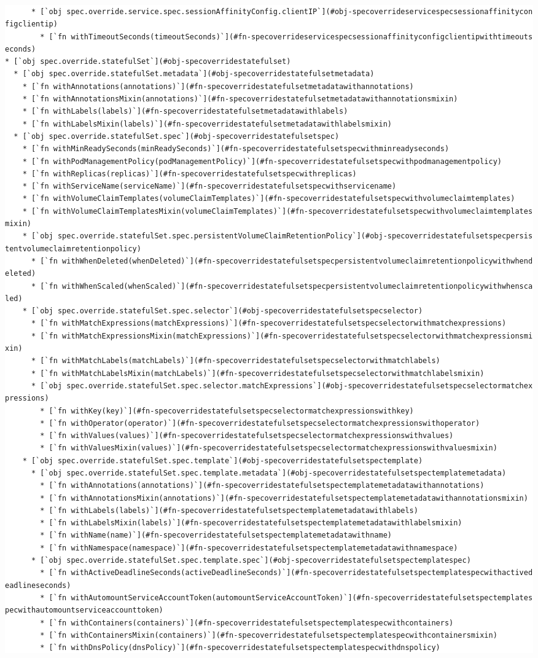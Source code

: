           * [`obj spec.override.service.spec.sessionAffinityConfig.clientIP`](#obj-specoverrideservicespecsessionaffinityconfigclientip)
            * [`fn withTimeoutSeconds(timeoutSeconds)`](#fn-specoverrideservicespecsessionaffinityconfigclientipwithtimeoutseconds)
    * [`obj spec.override.statefulSet`](#obj-specoverridestatefulset)
      * [`obj spec.override.statefulSet.metadata`](#obj-specoverridestatefulsetmetadata)
        * [`fn withAnnotations(annotations)`](#fn-specoverridestatefulsetmetadatawithannotations)
        * [`fn withAnnotationsMixin(annotations)`](#fn-specoverridestatefulsetmetadatawithannotationsmixin)
        * [`fn withLabels(labels)`](#fn-specoverridestatefulsetmetadatawithlabels)
        * [`fn withLabelsMixin(labels)`](#fn-specoverridestatefulsetmetadatawithlabelsmixin)
      * [`obj spec.override.statefulSet.spec`](#obj-specoverridestatefulsetspec)
        * [`fn withMinReadySeconds(minReadySeconds)`](#fn-specoverridestatefulsetspecwithminreadyseconds)
        * [`fn withPodManagementPolicy(podManagementPolicy)`](#fn-specoverridestatefulsetspecwithpodmanagementpolicy)
        * [`fn withReplicas(replicas)`](#fn-specoverridestatefulsetspecwithreplicas)
        * [`fn withServiceName(serviceName)`](#fn-specoverridestatefulsetspecwithservicename)
        * [`fn withVolumeClaimTemplates(volumeClaimTemplates)`](#fn-specoverridestatefulsetspecwithvolumeclaimtemplates)
        * [`fn withVolumeClaimTemplatesMixin(volumeClaimTemplates)`](#fn-specoverridestatefulsetspecwithvolumeclaimtemplatesmixin)
        * [`obj spec.override.statefulSet.spec.persistentVolumeClaimRetentionPolicy`](#obj-specoverridestatefulsetspecpersistentvolumeclaimretentionpolicy)
          * [`fn withWhenDeleted(whenDeleted)`](#fn-specoverridestatefulsetspecpersistentvolumeclaimretentionpolicywithwhendeleted)
          * [`fn withWhenScaled(whenScaled)`](#fn-specoverridestatefulsetspecpersistentvolumeclaimretentionpolicywithwhenscaled)
        * [`obj spec.override.statefulSet.spec.selector`](#obj-specoverridestatefulsetspecselector)
          * [`fn withMatchExpressions(matchExpressions)`](#fn-specoverridestatefulsetspecselectorwithmatchexpressions)
          * [`fn withMatchExpressionsMixin(matchExpressions)`](#fn-specoverridestatefulsetspecselectorwithmatchexpressionsmixin)
          * [`fn withMatchLabels(matchLabels)`](#fn-specoverridestatefulsetspecselectorwithmatchlabels)
          * [`fn withMatchLabelsMixin(matchLabels)`](#fn-specoverridestatefulsetspecselectorwithmatchlabelsmixin)
          * [`obj spec.override.statefulSet.spec.selector.matchExpressions`](#obj-specoverridestatefulsetspecselectormatchexpressions)
            * [`fn withKey(key)`](#fn-specoverridestatefulsetspecselectormatchexpressionswithkey)
            * [`fn withOperator(operator)`](#fn-specoverridestatefulsetspecselectormatchexpressionswithoperator)
            * [`fn withValues(values)`](#fn-specoverridestatefulsetspecselectormatchexpressionswithvalues)
            * [`fn withValuesMixin(values)`](#fn-specoverridestatefulsetspecselectormatchexpressionswithvaluesmixin)
        * [`obj spec.override.statefulSet.spec.template`](#obj-specoverridestatefulsetspectemplate)
          * [`obj spec.override.statefulSet.spec.template.metadata`](#obj-specoverridestatefulsetspectemplatemetadata)
            * [`fn withAnnotations(annotations)`](#fn-specoverridestatefulsetspectemplatemetadatawithannotations)
            * [`fn withAnnotationsMixin(annotations)`](#fn-specoverridestatefulsetspectemplatemetadatawithannotationsmixin)
            * [`fn withLabels(labels)`](#fn-specoverridestatefulsetspectemplatemetadatawithlabels)
            * [`fn withLabelsMixin(labels)`](#fn-specoverridestatefulsetspectemplatemetadatawithlabelsmixin)
            * [`fn withName(name)`](#fn-specoverridestatefulsetspectemplatemetadatawithname)
            * [`fn withNamespace(namespace)`](#fn-specoverridestatefulsetspectemplatemetadatawithnamespace)
          * [`obj spec.override.statefulSet.spec.template.spec`](#obj-specoverridestatefulsetspectemplatespec)
            * [`fn withActiveDeadlineSeconds(activeDeadlineSeconds)`](#fn-specoverridestatefulsetspectemplatespecwithactivedeadlineseconds)
            * [`fn withAutomountServiceAccountToken(automountServiceAccountToken)`](#fn-specoverridestatefulsetspectemplatespecwithautomountserviceaccounttoken)
            * [`fn withContainers(containers)`](#fn-specoverridestatefulsetspectemplatespecwithcontainers)
            * [`fn withContainersMixin(containers)`](#fn-specoverridestatefulsetspectemplatespecwithcontainersmixin)
            * [`fn withDnsPolicy(dnsPolicy)`](#fn-specoverridestatefulsetspectemplatespecwithdnspolicy)